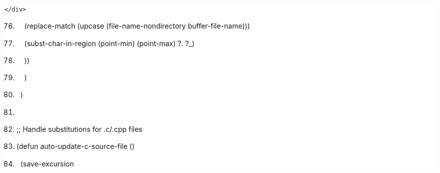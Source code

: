     </div>

76. <div class="de1">

        <span class="br0">(</span>replace-match <span
    class="br0">(</span>upcase <span
    class="br0">(</span>file-name-nondirectory buffer-file-<span
    class="kw1">name</span><span class="br0">)</span><span
    class="br0">)</span><span class="br0">)</span>

    </div>

77. <div class="de1">

        <span class="br0">(</span>subst-char-in-region <span
    class="br0">(</span>point-<span class="kw1">min</span><span
    class="br0">)</span> <span class="br0">(</span>point-<span
    class="kw1">max</span><span class="br0">)</span> ?<span
    class="sy0">.</span> ?\_<span class="br0">)</span>

    </div>

78. <div class="de1">

        <span class="br0">)</span><span class="br0">)</span>

    </div>

79. <div class="de1">

        <span class="br0">)</span>

    </div>

80. <div class="de2">

      <span class="br0">)</span>

    </div>

81. <div class="de1">

     

    </div>

82. <div class="de1">

    <span class="co1">;; Handle substitutions for .c/.cpp files</span>

    </div>

83. <div class="de1">

    <span class="br0">(</span><span class="kw1">defun</span>
    auto-update-c-source-file <span class="br0">(</span><span
    class="br0">)</span>

    </div>

84. <div class="de1">

      <span class="br0">(</span>save-excursion
